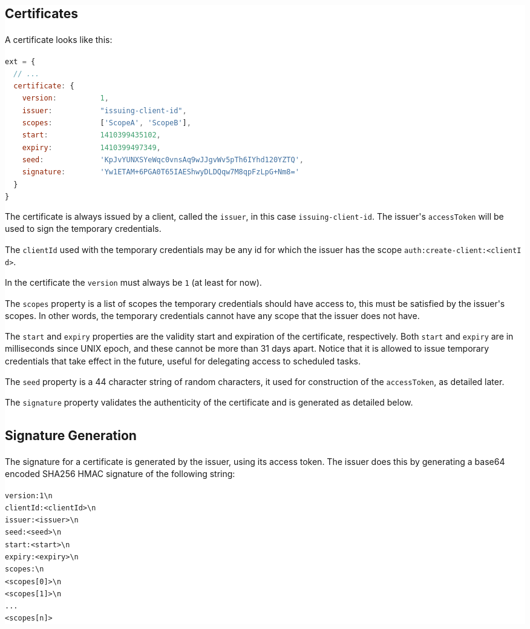 ## Certificates

A certificate looks like this:

```js
ext = {
  // ...
  certificate: {
    version:          1,
    issuer:           "issuing-client-id",
    scopes:           ['ScopeA', 'ScopeB'],
    start:            1410399435102,
    expiry:           1410399497349,
    seed:             'KpJvYUNXSYeWqc0vnsAq9wJJgvWv5pTh6IYhd120YZTQ',
    signature:        'Yw1ETAM+6PGA0T65IAEShwyDLDQqw7M8qpFzLpG+Nm8='
  }
}
```

The certificate is always issued by a client, called the `issuer`, in this case `issuing-client-id`.
The issuer's `accessToken` will be used to sign the temporary credentials.

The `clientId` used with the temporary credentials may be any id for which the
issuer has the scope `auth:create-client:<clientId>`.

In the certificate the `version` must always be `1` (at least for now).

The `scopes` property is a list of scopes the temporary credentials should have
access to, this must be satisfied by the issuer's scopes. In other words, the
temporary credentials cannot have any scope that the issuer does not have.

The `start` and `expiry` properties are the validity start and expiration of the
certificate, respectively. Both `start` and `expiry` are in milliseconds since
UNIX epoch, and these cannot be more than 31 days apart. Notice that it is
allowed to issue temporary credentials that take effect in the future, useful
for delegating access to scheduled tasks.

The `seed` property is a 44 character string of random characters, it used for
construction of the `accessToken`, as detailed later.

The `signature` property validates the authenticity of the certificate and is
generated as detailed below.

## Signature Generation

The signature for a certificate is generated by the issuer, using its access
token. The issuer does this by generating a base64 encoded SHA256 HMAC
signature of the following string:
```
version:1\n
clientId:<clientId>\n
issuer:<issuer>\n
seed:<seed>\n
start:<start>\n
expiry:<expiry>\n
scopes:\n
<scopes[0]>\n
<scopes[1]>\n
...
<scopes[n]>
```
